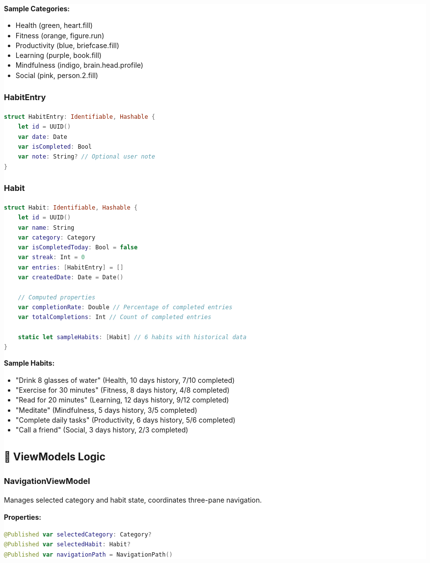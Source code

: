 **Sample Categories:**
- Health (green, heart.fill)
- Fitness (orange, figure.run)
- Productivity (blue, briefcase.fill)
- Learning (purple, book.fill)
- Mindfulness (indigo, brain.head.profile)
- Social (pink, person.2.fill)

### **HabitEntry**
```swift
struct HabitEntry: Identifiable, Hashable {
    let id = UUID()
    var date: Date
    var isCompleted: Bool
    var note: String? // Optional user note
}
```

### **Habit**
```swift
struct Habit: Identifiable, Hashable {
    let id = UUID()
    var name: String
    var category: Category
    var isCompletedToday: Bool = false
    var streak: Int = 0
    var entries: [HabitEntry] = []
    var createdDate: Date = Date()
    
    // Computed properties
    var completionRate: Double // Percentage of completed entries
    var totalCompletions: Int // Count of completed entries
    
    static let sampleHabits: [Habit] // 6 habits with historical data
}
```

**Sample Habits:**
- "Drink 8 glasses of water" (Health, 10 days history, 7/10 completed)
- "Exercise for 30 minutes" (Fitness, 8 days history, 4/8 completed)
- "Read for 20 minutes" (Learning, 12 days history, 9/12 completed)
- "Meditate" (Mindfulness, 5 days history, 3/5 completed)
- "Complete daily tasks" (Productivity, 6 days history, 5/6 completed)
- "Call a friend" (Social, 3 days history, 2/3 completed)

## 🧠 ViewModels Logic

### **NavigationViewModel**
Manages selected category and habit state, coordinates three-pane navigation.

**Properties:**
```swift
@Published var selectedCategory: Category?
@Published var selectedHabit: Habit?
@Published var navigationPath = NavigationPath()
```

